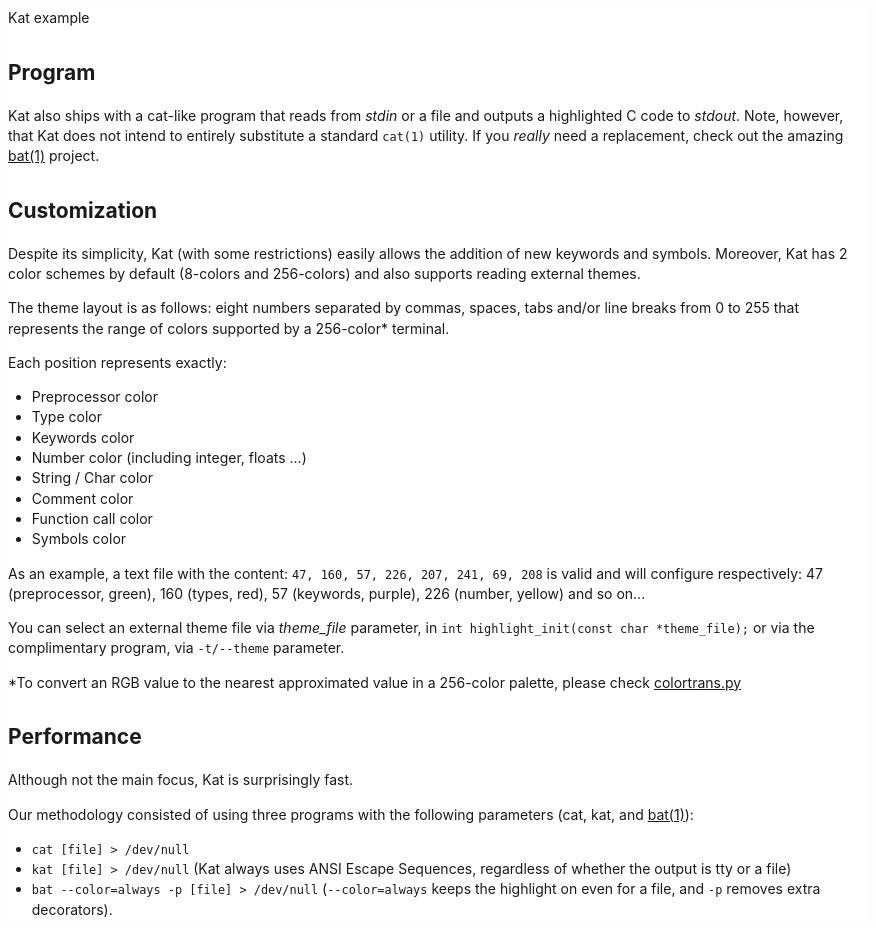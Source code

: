 Kat example
</p>

## Program
Kat also ships with a cat-like program that reads from _stdin_ or a file and outputs a highlighted C code to _stdout_.
Note, however, that Kat does not intend to entirely substitute a standard `cat(1)` utility. If you _really_ need a
replacement, check out the amazing [bat(1)](https://github.com/sharkdp/bat) project.

## Customization
Despite its simplicity, Kat (with some restrictions) easily allows the addition of new keywords and symbols.
Moreover, Kat has 2 color schemes by default (8-colors and 256-colors) and also supports reading external themes.

The theme layout is as follows: eight numbers separated by commas, spaces, tabs and/or line breaks from 0 to 255
that represents the range of colors supported by a 256-color* terminal.

Each position represents exactly:
- Preprocessor color
- Type color
- Keywords color
- Number color (including integer, floats ...)
- String / Char color
- Comment color
- Function call color
- Symbols color

As an example, a text file with the content: `47, 160, 57, 226, 207, 241, 69, 208` is valid and will configure
respectively: 47 (preprocessor, green), 160 (types, red), 57 (keywords, purple), 226 (number, yellow) and so on...

You can select an external theme file via _theme_file_ parameter, in `int highlight_init(const char *theme_file);` or via
the complimentary program, via `-t/--theme` parameter.

*To convert an RGB value to the nearest approximated value in a 256-color palette, please check [colortrans.py](https://gist.github.com/MicahElliott/719710/)

## Performance

Although not the main focus, Kat is surprisingly fast.

Our methodology consisted of using three programs with the following parameters (cat, kat, and [bat(1)](https://github.com/sharkdp/bat)):
- `cat [file] > /dev/null`
- `kat [file] > /dev/null` (Kat always uses ANSI Escape Sequences, regardless of whether the output is tty or a file)
- `bat --color=always -p [file] > /dev/null` (`--color=always` keeps the highlight on even for a file, and `-p`
  removes extra decorators).
